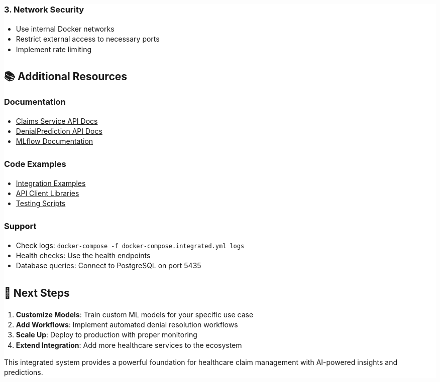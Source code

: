### 3. Network Security
- Use internal Docker networks
- Restrict external access to necessary ports
- Implement rate limiting

## 📚 Additional Resources

### Documentation
- [Claims Service API Docs](http://localhost:8002/docs)
- [DenialPrediction API Docs](http://localhost:8003/docs)
- [MLflow Documentation](https://mlflow.org/docs/latest/index.html)

### Code Examples
- [Integration Examples](./examples/)
- [API Client Libraries](./api/clients/)
- [Testing Scripts](./tests/)

### Support
- Check logs: `docker-compose -f docker-compose.integrated.yml logs`
- Health checks: Use the health endpoints
- Database queries: Connect to PostgreSQL on port 5435

## 🎯 Next Steps

1. **Customize Models**: Train custom ML models for your specific use case
2. **Add Workflows**: Implement automated denial resolution workflows
3. **Scale Up**: Deploy to production with proper monitoring
4. **Extend Integration**: Add more healthcare services to the ecosystem

This integrated system provides a powerful foundation for healthcare claim management with AI-powered insights and predictions. 